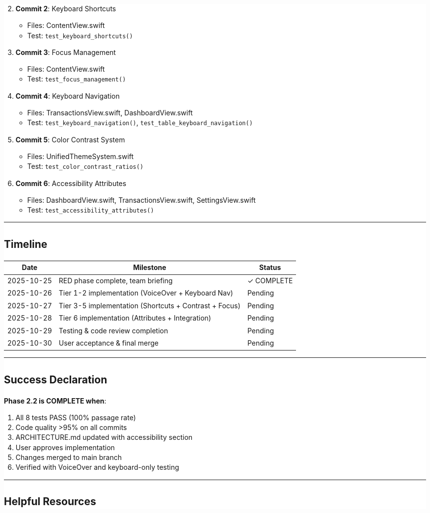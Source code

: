 2. **Commit 2**: Keyboard Shortcuts
   - Files: ContentView.swift
   - Test: `test_keyboard_shortcuts()`

3. **Commit 3**: Focus Management
   - Files: ContentView.swift
   - Test: `test_focus_management()`

4. **Commit 4**: Keyboard Navigation
   - Files: TransactionsView.swift, DashboardView.swift
   - Test: `test_keyboard_navigation()`, `test_table_keyboard_navigation()`

5. **Commit 5**: Color Contrast System
   - Files: UnifiedThemeSystem.swift
   - Test: `test_color_contrast_ratios()`

6. **Commit 6**: Accessibility Attributes
   - Files: DashboardView.swift, TransactionsView.swift, SettingsView.swift
   - Test: `test_accessibility_attributes()`

---

## Timeline

| Date | Milestone | Status |
|------|-----------|--------|
| 2025-10-25 | RED phase complete, team briefing | ✓ COMPLETE |
| 2025-10-26 | Tier 1-2 implementation (VoiceOver + Keyboard Nav) | Pending |
| 2025-10-27 | Tier 3-5 implementation (Shortcuts + Contrast + Focus) | Pending |
| 2025-10-28 | Tier 6 implementation (Attributes + Integration) | Pending |
| 2025-10-29 | Testing & code review completion | Pending |
| 2025-10-30 | User acceptance & final merge | Pending |

---

## Success Declaration

**Phase 2.2 is COMPLETE when**:
1. All 8 tests PASS (100% passage rate)
2. Code quality >95% on all commits
3. ARCHITECTURE.md updated with accessibility section
4. User approves implementation
5. Changes merged to main branch
6. Verified with VoiceOver and keyboard-only testing

---

## Helpful Resources
